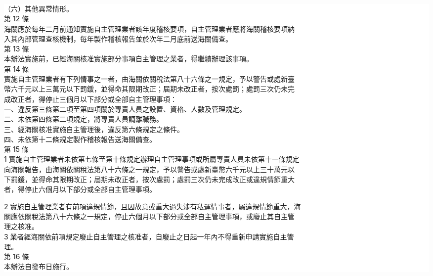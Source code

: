（六）其他異常情形。  
第 12 條  
海關應於每年二月前通知實施自主管理業者該年度稽核要項，自主管理業者應將海關稽核要項納  
入其內部管理查核機制，每年製作稽核報告並於次年二月底前送海關備查。  
第 13 條  
本辦法實施前，已經海關核准實施部分事項自主管理之業者，得繼續辦理該事項。  
第 14 條  
實施自主管理業者有下列情事之一者，由海關依關稅法第八十六條之一規定，予以警告或處新臺  
幣六千元以上三萬元以下罰鍰，並得命其限期改正；屆期未改正者，按次處罰；處罰三次仍未完  
成改正者，得停止三個月以下部分或全部自主管理事項：  
一、違反第三條第二項至第四項關於專責人員之設置、資格、人數及管理規定。  
二、未依第四條第二項規定，將專責人員調離職務。  
三、經海關核准實施自主管理後，違反第六條規定之條件。  
四、未依第十二條規定製作稽核報告送海關備查。  
第 15 條  
1 實施自主管理業者未依第七條至第十條規定辦理自主管理事項或所屬專責人員未依第十一條規定  
向海關報告，由海關依關稅法第八十六條之一規定，予以警告或處新臺幣六千元以上三十萬元以  
下罰鍰，並得命其限期改正；屆期未改正者，按次處罰；處罰三次仍未完成改正或違規情節重大  
者，得停止六個月以下部分或全部自主管理事項。  


2 實施自主管理業者有前項違規情節，且因故意或重大過失涉有私運情事者，屬違規情節重大，海  
關應依關稅法第八十六條之一規定，停止六個月以下部分或全部自主管理事項，或廢止其自主管  
理之核准。  
3 業者經海關依前項規定廢止自主管理之核准者，自廢止之日起一年內不得重新申請實施自主管  
理。  
第 16 條  
本辦法自發布日施行。  



